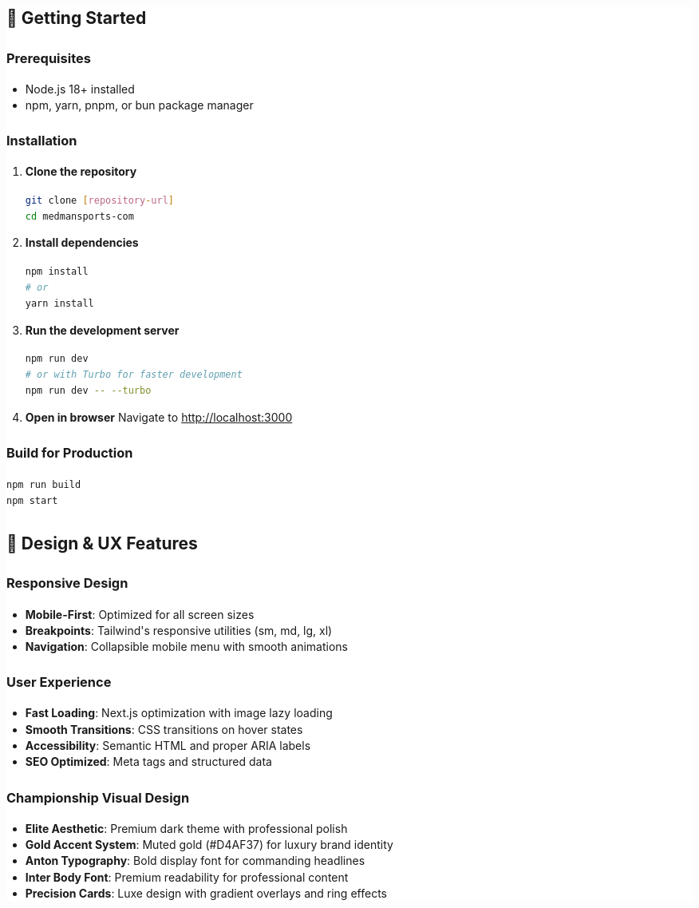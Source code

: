 ## 🚀 Getting Started

### Prerequisites
- Node.js 18+ installed
- npm, yarn, pnpm, or bun package manager

### Installation

1. **Clone the repository**
   ```bash
   git clone [repository-url]
   cd medmansports-com
   ```

2. **Install dependencies**
   ```bash
   npm install
   # or
   yarn install
   ```

3. **Run the development server**
   ```bash
   npm run dev
   # or with Turbo for faster development
   npm run dev -- --turbo
   ```

4. **Open in browser**
   Navigate to [http://localhost:3000](http://localhost:3000)

### Build for Production

```bash
npm run build
npm start
```

## 🎨 Design & UX Features

### Responsive Design
- **Mobile-First**: Optimized for all screen sizes
- **Breakpoints**: Tailwind's responsive utilities (sm, md, lg, xl)
- **Navigation**: Collapsible mobile menu with smooth animations

### User Experience
- **Fast Loading**: Next.js optimization with image lazy loading
- **Smooth Transitions**: CSS transitions on hover states
- **Accessibility**: Semantic HTML and proper ARIA labels
- **SEO Optimized**: Meta tags and structured data

### Championship Visual Design
- **Elite Aesthetic**: Premium dark theme with professional polish
- **Gold Accent System**: Muted gold (#D4AF37) for luxury brand identity
- **Anton Typography**: Bold display font for commanding headlines
- **Inter Body Font**: Premium readability for professional content
- **Precision Cards**: Luxe design with gradient overlays and ring effects
